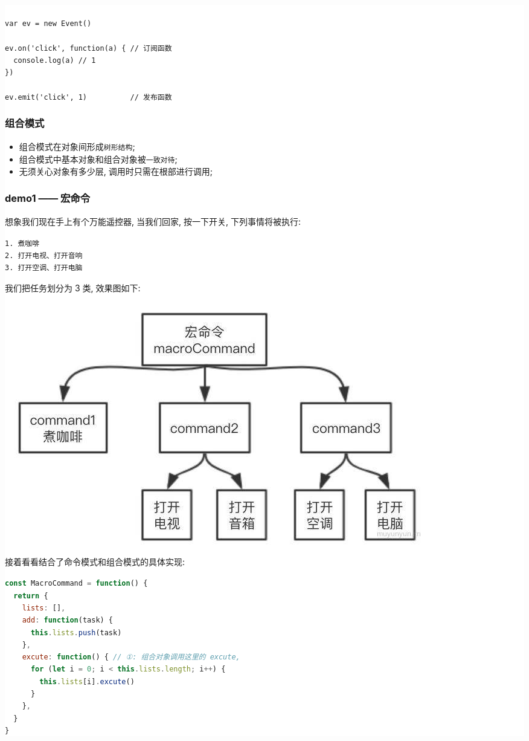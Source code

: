```

var ev = new Event()

ev.on('click', function(a) { // 订阅函数
  console.log(a) // 1
})

ev.emit('click', 1)          // 发布函数
```

### 组合模式

* 组合模式在对象间形成`树形结构`;
* 组合模式中基本对象和组合对象被`一致对待`;
* 无须关心对象有多少层, 调用时只需在根部进行调用;

### demo1 —— 宏命令

想象我们现在手上有个万能遥控器, 当我们回家, 按一下开关, 下列事情将被执行:

```
1. 煮咖啡
2. 打开电视、打开音响
3. 打开空调、打开电脑
```

我们把任务划分为 3 类, 效果图如下:

<img src="./zuhe.png">

接着看看结合了命令模式和组合模式的具体实现:

```js
const MacroCommand = function() {
  return {
    lists: [],
    add: function(task) {
      this.lists.push(task)
    },
    excute: function() { // ①: 组合对象调用这里的 excute,
      for (let i = 0; i < this.lists.length; i++) {
        this.lists[i].excute()
      }
    },
  }
}
```